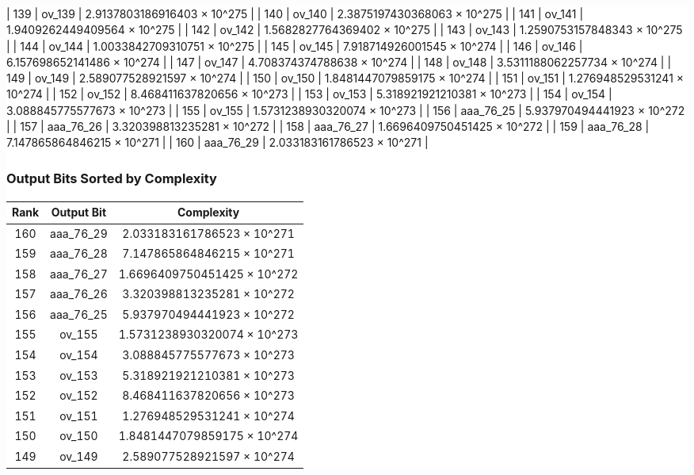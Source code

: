 | 139 | ov_139 | 2.9137803186916403 × 10^275 |
| 140 | ov_140 | 2.3875197430368063 × 10^275 |
| 141 | ov_141 | 1.9409262449409564 × 10^275 |
| 142 | ov_142 | 1.5682827764369402 × 10^275 |
| 143 | ov_143 | 1.2590753157848343 × 10^275 |
| 144 | ov_144 | 1.0033842709310751 × 10^275 |
| 145 | ov_145 | 7.918714926001545 × 10^274 |
| 146 | ov_146 | 6.157698652141486 × 10^274 |
| 147 | ov_147 | 4.708374374788638 × 10^274 |
| 148 | ov_148 | 3.5311188062257734 × 10^274 |
| 149 | ov_149 | 2.589077528921597 × 10^274 |
| 150 | ov_150 | 1.8481447079859175 × 10^274 |
| 151 | ov_151 | 1.276948529531241 × 10^274 |
| 152 | ov_152 | 8.468411637820656 × 10^273 |
| 153 | ov_153 | 5.318921921210381 × 10^273 |
| 154 | ov_154 | 3.088845775577673 × 10^273 |
| 155 | ov_155 | 1.5731238930320074 × 10^273 |
| 156 | aaa_76_25 | 5.937970494441923 × 10^272 |
| 157 | aaa_76_26 | 3.320398813235281 × 10^272 |
| 158 | aaa_76_27 | 1.6696409750451425 × 10^272 |
| 159 | aaa_76_28 | 7.147865864846215 × 10^271 |
| 160 | aaa_76_29 | 2.033183161786523 × 10^271 |

### Output Bits Sorted by Complexity

| Rank | Output Bit | Complexity |
|:----:|:----------:|:----------:|
| 160 | aaa_76_29 | 2.033183161786523 × 10^271 |
| 159 | aaa_76_28 | 7.147865864846215 × 10^271 |
| 158 | aaa_76_27 | 1.6696409750451425 × 10^272 |
| 157 | aaa_76_26 | 3.320398813235281 × 10^272 |
| 156 | aaa_76_25 | 5.937970494441923 × 10^272 |
| 155 | ov_155 | 1.5731238930320074 × 10^273 |
| 154 | ov_154 | 3.088845775577673 × 10^273 |
| 153 | ov_153 | 5.318921921210381 × 10^273 |
| 152 | ov_152 | 8.468411637820656 × 10^273 |
| 151 | ov_151 | 1.276948529531241 × 10^274 |
| 150 | ov_150 | 1.8481447079859175 × 10^274 |
| 149 | ov_149 | 2.589077528921597 × 10^274 |